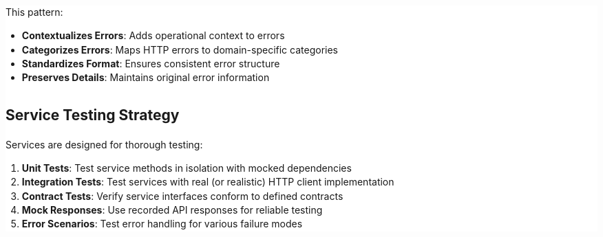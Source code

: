 This pattern:
- **Contextualizes Errors**: Adds operational context to errors
- **Categorizes Errors**: Maps HTTP errors to domain-specific categories
- **Standardizes Format**: Ensures consistent error structure
- **Preserves Details**: Maintains original error information

## Service Testing Strategy

Services are designed for thorough testing:

1. **Unit Tests**: Test service methods in isolation with mocked dependencies
2. **Integration Tests**: Test services with real (or realistic) HTTP client implementation
3. **Contract Tests**: Verify service interfaces conform to defined contracts
4. **Mock Responses**: Use recorded API responses for reliable testing
5. **Error Scenarios**: Test error handling for various failure modes
